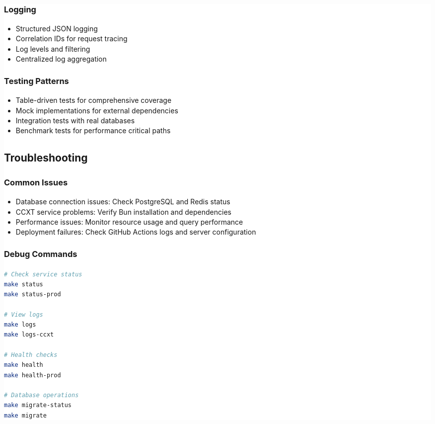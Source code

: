 ### Logging
- Structured JSON logging
- Correlation IDs for request tracing
- Log levels and filtering
- Centralized log aggregation

### Testing Patterns
- Table-driven tests for comprehensive coverage
- Mock implementations for external dependencies
- Integration tests with real databases
- Benchmark tests for performance critical paths

## Troubleshooting

### Common Issues
- Database connection issues: Check PostgreSQL and Redis status
- CCXT service problems: Verify Bun installation and dependencies
- Performance issues: Monitor resource usage and query performance
- Deployment failures: Check GitHub Actions logs and server configuration

### Debug Commands
```bash
# Check service status
make status
make status-prod

# View logs
make logs
make logs-ccxt

# Health checks
make health
make health-prod

# Database operations
make migrate-status
make migrate
```